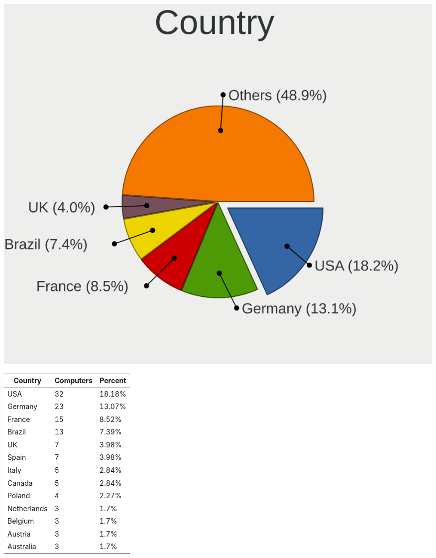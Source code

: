 ![Country](./All/images/pie_chart/node_location.svg)


| Country      | Computers | Percent |
|--------------|-----------|---------|
| USA          | 32        | 18.18%  |
| Germany      | 23        | 13.07%  |
| France       | 15        | 8.52%   |
| Brazil       | 13        | 7.39%   |
| UK           | 7         | 3.98%   |
| Spain        | 7         | 3.98%   |
| Italy        | 5         | 2.84%   |
| Canada       | 5         | 2.84%   |
| Poland       | 4         | 2.27%   |
| Netherlands  | 3         | 1.7%    |
| Belgium      | 3         | 1.7%    |
| Austria      | 3         | 1.7%    |
| Australia    | 3         | 1.7%    |